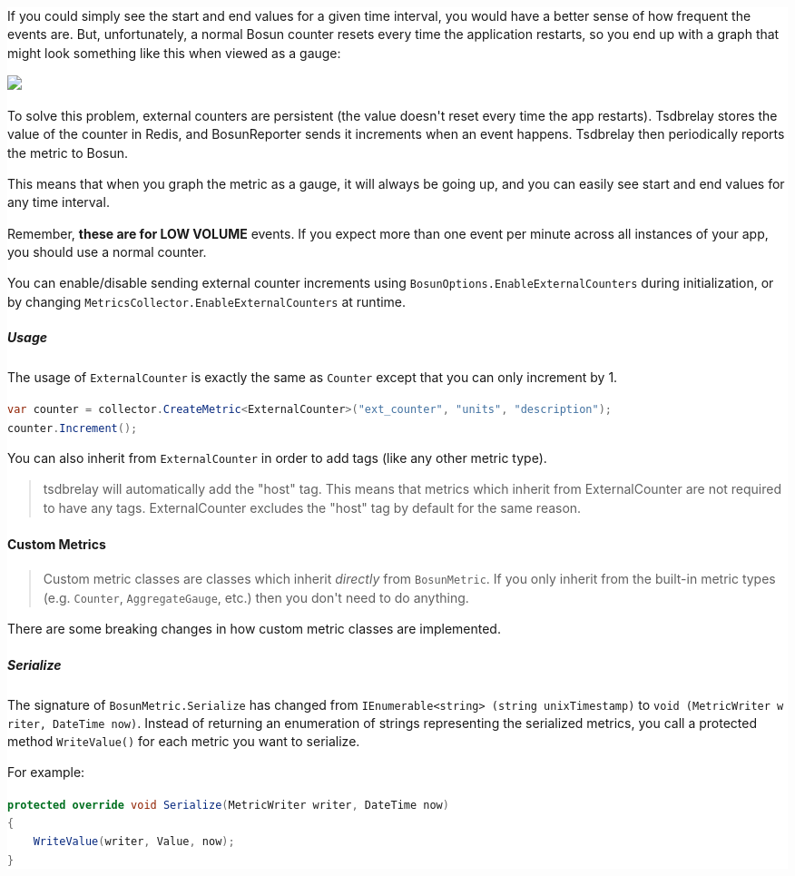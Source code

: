 If you could simply see the start and end values for a given time interval, you would have a better sense of how frequent the events are. But, unfortunately, a normal Bosun counter resets every time the application restarts, so you end up with a graph that might look something like this when viewed as a gauge:

![](https://i.stack.imgur.com/wwGrO.png)

To solve this problem, external counters are persistent (the value doesn't reset every time the app restarts). Tsdbrelay stores the value of the counter in Redis, and BosunReporter sends it increments when an event happens. Tsdbrelay then periodically reports the metric to Bosun.

This means that when you graph the metric as a gauge, it will always be going up, and you can easily see start and end values for any time interval.

Remember, __these are for LOW VOLUME__ events. If you expect more than one event per minute across all instances of your app, you should use a normal counter.

You can enable/disable sending external counter increments using `BosunOptions.EnableExternalCounters` during initialization, or by changing `MetricsCollector.EnableExternalCounters` at runtime.

##### Usage

The usage of `ExternalCounter` is exactly the same as `Counter` except that you can only increment by 1.

```csharp
var counter = collector.CreateMetric<ExternalCounter>("ext_counter", "units", "description");
counter.Increment();
```

You can also inherit from `ExternalCounter` in order to add tags (like any other metric type).

>  tsdbrelay will automatically add the "host" tag. This means that metrics which inherit from ExternalCounter are not required to have any tags. ExternalCounter excludes the "host" tag by default for the same reason.

#### Custom Metrics

>  Custom metric classes are classes which inherit _directly_ from `BosunMetric`. If you only inherit from the built-in metric types (e.g. `Counter`, `AggregateGauge`, etc.) then you don't need to do anything.

There are some breaking changes in how custom metric classes are implemented.

##### Serialize

The signature of `BosunMetric.Serialize` has changed from `IEnumerable<string> (string unixTimestamp)` to `void (MetricWriter writer, DateTime now)`. Instead of returning an enumeration of strings representing the serialized metrics, you call a protected method `WriteValue()` for each metric you want to serialize.

For example:

```csharp
protected override void Serialize(MetricWriter writer, DateTime now)
{
    WriteValue(writer, Value, now);
}
```
